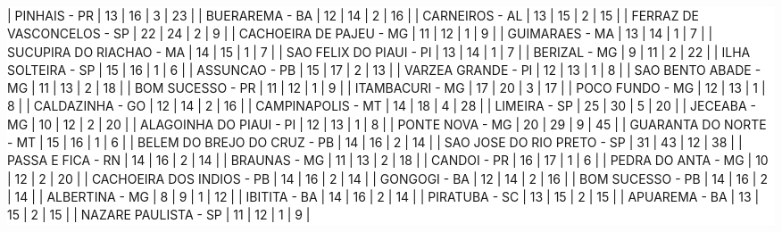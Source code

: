 | PINHAIS - PR | 13 | 16 | 3 | 23 |
| BUERAREMA - BA | 12 | 14 | 2 | 16 |
| CARNEIROS - AL | 13 | 15 | 2 | 15 |
| FERRAZ DE VASCONCELOS - SP | 22 | 24 | 2 | 9 |
| CACHOEIRA DE PAJEU - MG | 11 | 12 | 1 | 9 |
| GUIMARAES - MA | 13 | 14 | 1 | 7 |
| SUCUPIRA DO RIACHAO - MA | 14 | 15 | 1 | 7 |
| SAO FELIX DO PIAUI - PI | 13 | 14 | 1 | 7 |
| BERIZAL - MG | 9 | 11 | 2 | 22 |
| ILHA SOLTEIRA - SP | 15 | 16 | 1 | 6 |
| ASSUNCAO - PB | 15 | 17 | 2 | 13 |
| VARZEA GRANDE - PI | 12 | 13 | 1 | 8 |
| SAO BENTO ABADE - MG | 11 | 13 | 2 | 18 |
| BOM SUCESSO - PR | 11 | 12 | 1 | 9 |
| ITAMBACURI - MG | 17 | 20 | 3 | 17 |
| POCO FUNDO - MG | 12 | 13 | 1 | 8 |
| CALDAZINHA - GO | 12 | 14 | 2 | 16 |
| CAMPINAPOLIS - MT | 14 | 18 | 4 | 28 |
| LIMEIRA - SP | 25 | 30 | 5 | 20 |
| JECEABA - MG | 10 | 12 | 2 | 20 |
| ALAGOINHA DO PIAUI - PI | 12 | 13 | 1 | 8 |
| PONTE NOVA - MG | 20 | 29 | 9 | 45 |
| GUARANTA DO NORTE - MT | 15 | 16 | 1 | 6 |
| BELEM DO BREJO DO CRUZ - PB | 14 | 16 | 2 | 14 |
| SAO JOSE DO RIO PRETO - SP | 31 | 43 | 12 | 38 |
| PASSA E FICA - RN | 14 | 16 | 2 | 14 |
| BRAUNAS - MG | 11 | 13 | 2 | 18 |
| CANDOI - PR | 16 | 17 | 1 | 6 |
| PEDRA DO ANTA - MG | 10 | 12 | 2 | 20 |
| CACHOEIRA DOS INDIOS - PB | 14 | 16 | 2 | 14 |
| GONGOGI - BA | 12 | 14 | 2 | 16 |
| BOM SUCESSO - PB | 14 | 16 | 2 | 14 |
| ALBERTINA - MG | 8 | 9 | 1 | 12 |
| IBITITA - BA | 14 | 16 | 2 | 14 |
| PIRATUBA - SC | 13 | 15 | 2 | 15 |
| APUAREMA - BA | 13 | 15 | 2 | 15 |
| NAZARE PAULISTA - SP | 11 | 12 | 1 | 9 |